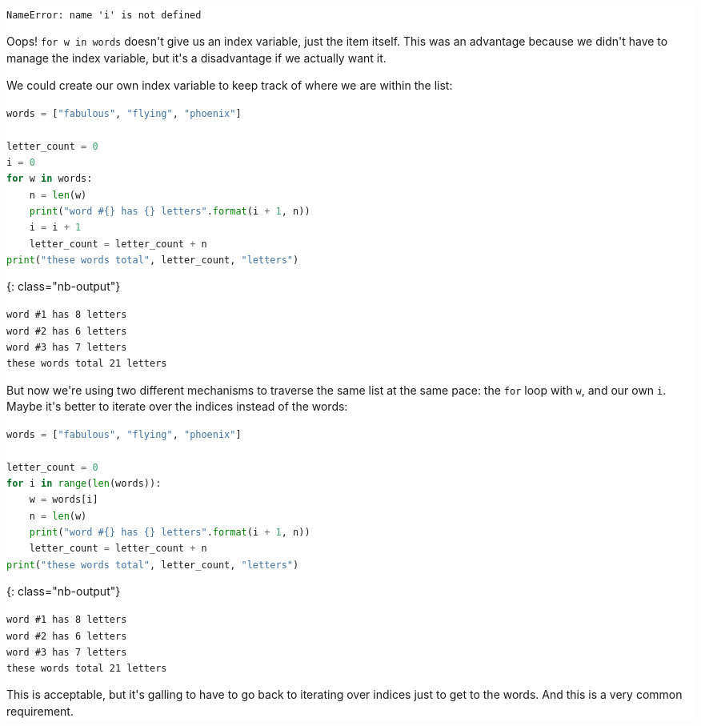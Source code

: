 
    NameError: name 'i' is not defined



Oops! `for w in words` doesn't give us an index variable, just the item itself. This was an advantage because we didn't have to manage the index variable, but it's a disadvantage if we actually want it.

We could create our own index variable to keep track of where we are within the list:


```python
words = ["fabulous", "flying", "phoenix"]

letter_count = 0
i = 0
for w in words:
    n = len(w)
    print("word #{} has {} letters".format(i + 1, n))
    i = i + 1
    letter_count = letter_count + n
print("these words total", letter_count, "letters")
```

{: class="nb-output"}

    word #1 has 8 letters
    word #2 has 6 letters
    word #3 has 7 letters
    these words total 21 letters



But now we're using two different mechanisms to traverse the same list at the same pace: the `for` loop with `w`, and our own `i`. Maybe it's better to iterate over the indices instead of the words:


```python
words = ["fabulous", "flying", "phoenix"]

letter_count = 0
for i in range(len(words)):
    w = words[i]
    n = len(w)
    print("word #{} has {} letters".format(i + 1, n))
    letter_count = letter_count + n
print("these words total", letter_count, "letters")
```

{: class="nb-output"}

    word #1 has 8 letters
    word #2 has 6 letters
    word #3 has 7 letters
    these words total 21 letters



This is acceptable, but it's galling to have to go back to iterating over indices just to get to the words. And this is a very common requirement.
